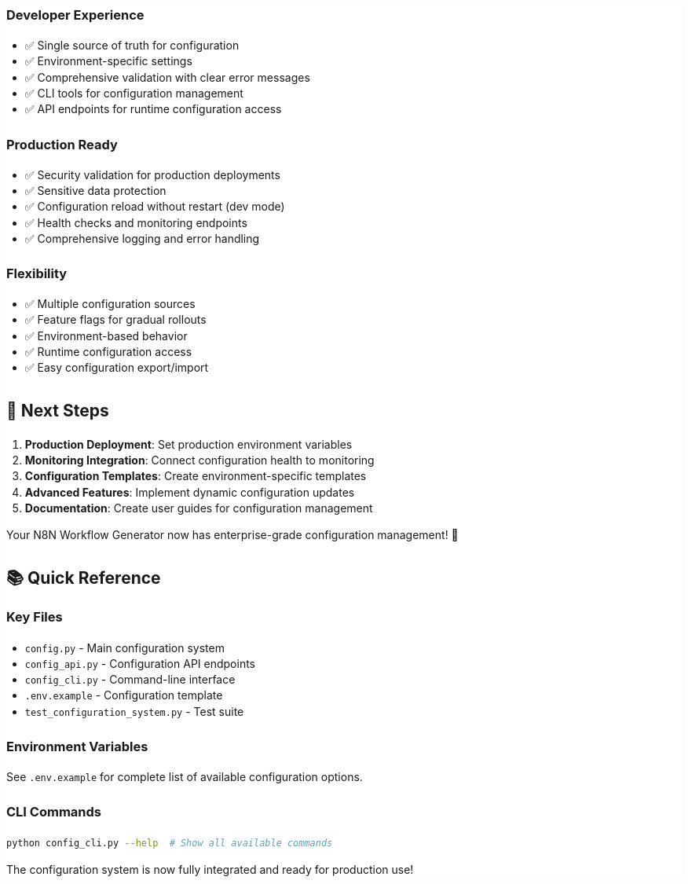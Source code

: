 ### **Developer Experience**
- ✅ Single source of truth for configuration
- ✅ Environment-specific settings
- ✅ Comprehensive validation with clear error messages
- ✅ CLI tools for configuration management
- ✅ API endpoints for runtime configuration access

### **Production Ready**
- ✅ Security validation for production deployments
- ✅ Sensitive data protection
- ✅ Configuration reload without restart (dev mode)
- ✅ Health checks and monitoring endpoints
- ✅ Comprehensive logging and error handling

### **Flexibility**
- ✅ Multiple configuration sources
- ✅ Feature flags for gradual rollouts
- ✅ Environment-based behavior
- ✅ Runtime configuration access
- ✅ Easy configuration export/import

## 🔄 Next Steps

1. **Production Deployment**: Set production environment variables
2. **Monitoring Integration**: Connect configuration health to monitoring
3. **Configuration Templates**: Create environment-specific templates
4. **Advanced Features**: Implement dynamic configuration updates
5. **Documentation**: Create user guides for configuration management

Your N8N Workflow Generator now has enterprise-grade configuration management! 🎉

## 📚 Quick Reference

### **Key Files**
- `config.py` - Main configuration system
- `config_api.py` - Configuration API endpoints
- `config_cli.py` - Command-line interface
- `.env.example` - Configuration template
- `test_configuration_system.py` - Test suite

### **Environment Variables**
See `.env.example` for complete list of available configuration options.

### **CLI Commands**
```bash
python config_cli.py --help  # Show all available commands
```

The configuration system is now fully integrated and ready for production use!